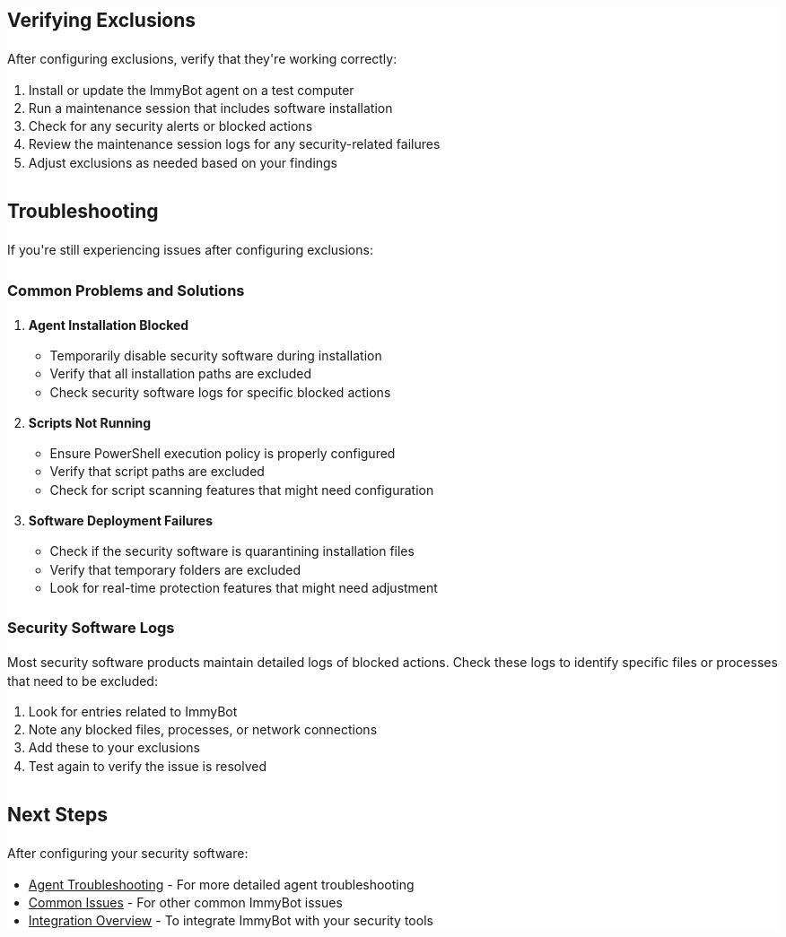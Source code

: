 ## Verifying Exclusions

After configuring exclusions, verify that they're working correctly:

1. Install or update the ImmyBot agent on a test computer
2. Run a maintenance session that includes software installation
3. Check for any security alerts or blocked actions
4. Review the maintenance session logs for any security-related failures
5. Adjust exclusions as needed based on your findings

## Troubleshooting

If you're still experiencing issues after configuring exclusions:

### Common Problems and Solutions

1. **Agent Installation Blocked**
   - Temporarily disable security software during installation
   - Verify that all installation paths are excluded
   - Check security software logs for specific blocked actions

2. **Scripts Not Running**
   - Ensure PowerShell execution policy is properly configured
   - Verify that script paths are excluded
   - Check for script scanning features that might need configuration

3. **Software Deployment Failures**
   - Check if the security software is quarantining installation files
   - Verify that temporary folders are excluded
   - Look for real-time protection features that might need adjustment

### Security Software Logs

Most security software products maintain detailed logs of blocked actions. Check these logs to identify specific files or processes that need to be excluded:

1. Look for entries related to ImmyBot
2. Note any blocked files, processes, or network connections
3. Add these to your exclusions
4. Test again to verify the issue is resolved

## Next Steps

After configuring your security software:

- [Agent Troubleshooting](./troubleshooting.md) - For more detailed agent troubleshooting
- [Common Issues](./common-issues.md) - For other common ImmyBot issues
- [Integration Overview](./integration-overview.md) - To integrate ImmyBot with your security tools
